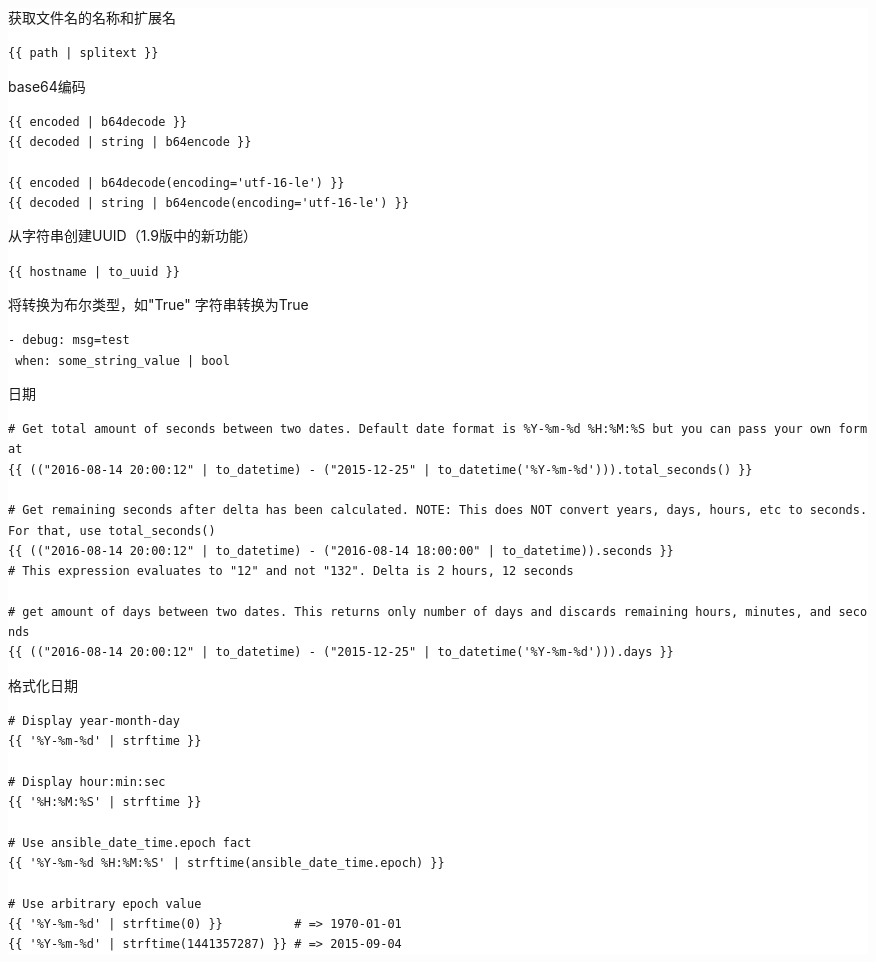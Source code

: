 获取文件名的名称和扩展名

```
{{ path | splitext }}
```



base64编码

```
{{ encoded | b64decode }}
{{ decoded | string | b64encode }}

{{ encoded | b64decode(encoding='utf-16-le') }}
{{ decoded | string | b64encode(encoding='utf-16-le') }}
```



从字符串创建UUID（1.9版中的新功能）

```
{{ hostname | to_uuid }}
```



将转换为布尔类型，如"True" 字符串转换为True

```
- debug: msg=test
 when: some_string_value | bool
```



日期

```
# Get total amount of seconds between two dates. Default date format is %Y-%m-%d %H:%M:%S but you can pass your own format
{{ (("2016-08-14 20:00:12" | to_datetime) - ("2015-12-25" | to_datetime('%Y-%m-%d'))).total_seconds() }}

# Get remaining seconds after delta has been calculated. NOTE: This does NOT convert years, days, hours, etc to seconds. For that, use total_seconds()
{{ (("2016-08-14 20:00:12" | to_datetime) - ("2016-08-14 18:00:00" | to_datetime)).seconds }}
# This expression evaluates to "12" and not "132". Delta is 2 hours, 12 seconds

# get amount of days between two dates. This returns only number of days and discards remaining hours, minutes, and seconds
{{ (("2016-08-14 20:00:12" | to_datetime) - ("2015-12-25" | to_datetime('%Y-%m-%d'))).days }}
```



格式化日期

```
# Display year-month-day
{{ '%Y-%m-%d' | strftime }}

# Display hour:min:sec
{{ '%H:%M:%S' | strftime }}

# Use ansible_date_time.epoch fact
{{ '%Y-%m-%d %H:%M:%S' | strftime(ansible_date_time.epoch) }}

# Use arbitrary epoch value
{{ '%Y-%m-%d' | strftime(0) }}          # => 1970-01-01
{{ '%Y-%m-%d' | strftime(1441357287) }} # => 2015-09-04
```
